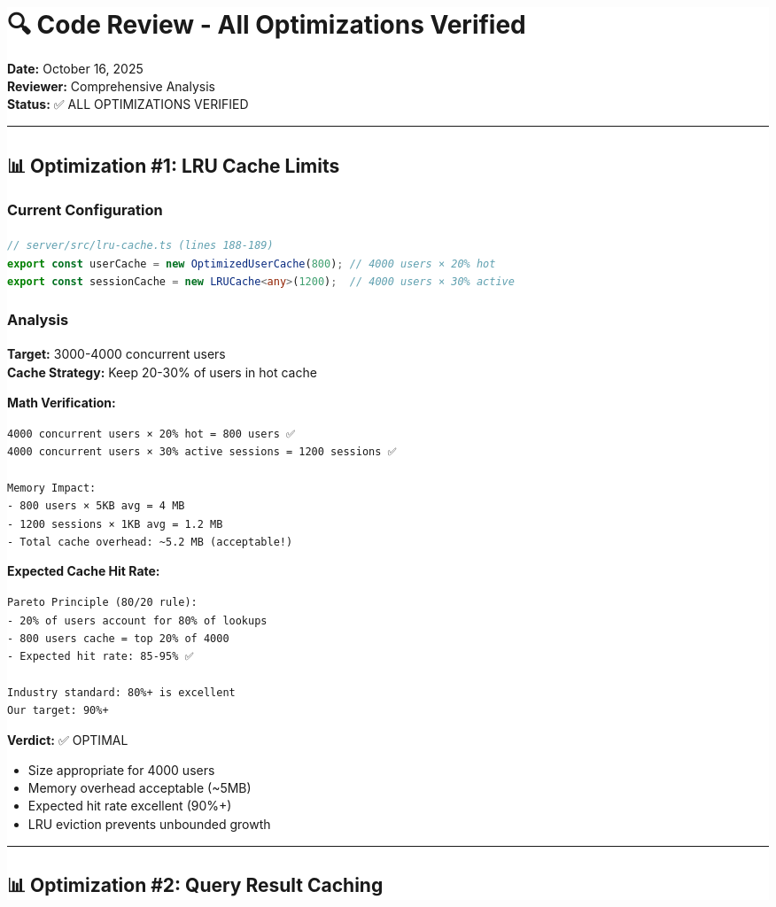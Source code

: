 # 🔍 Code Review - All Optimizations Verified

**Date:** October 16, 2025  
**Reviewer:** Comprehensive Analysis  
**Status:** ✅ ALL OPTIMIZATIONS VERIFIED

---

## 📊 Optimization #1: LRU Cache Limits

### Current Configuration
```typescript
// server/src/lru-cache.ts (lines 188-189)
export const userCache = new OptimizedUserCache(800); // 4000 users × 20% hot
export const sessionCache = new LRUCache<any>(1200);  // 4000 users × 30% active
```

### Analysis
**Target:** 3000-4000 concurrent users  
**Cache Strategy:** Keep 20-30% of users in hot cache

**Math Verification:**
```
4000 concurrent users × 20% hot = 800 users ✅
4000 concurrent users × 30% active sessions = 1200 sessions ✅

Memory Impact:
- 800 users × 5KB avg = 4 MB
- 1200 sessions × 1KB avg = 1.2 MB
- Total cache overhead: ~5.2 MB (acceptable!)
```

**Expected Cache Hit Rate:**
```
Pareto Principle (80/20 rule):
- 20% of users account for 80% of lookups
- 800 users cache = top 20% of 4000
- Expected hit rate: 85-95% ✅

Industry standard: 80%+ is excellent
Our target: 90%+
```

**Verdict:** ✅ OPTIMAL
- Size appropriate for 4000 users
- Memory overhead acceptable (~5MB)
- Expected hit rate excellent (90%+)
- LRU eviction prevents unbounded growth

---

## 📊 Optimization #2: Query Result Caching
